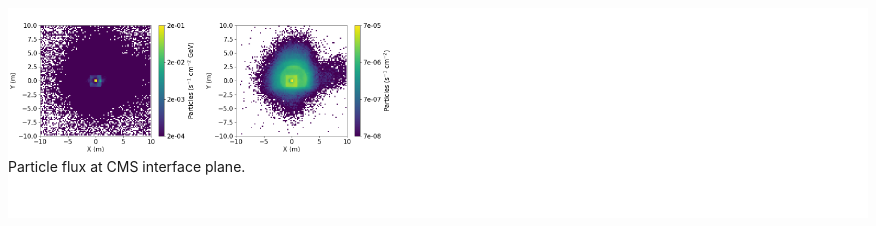 <img src="/public/img/beamhalo_cms_beam1_total/flux_INTERFACE_PLANE_KE_beamhalo_cms_beam1_total.png" style="width: 20vw;">
<img src="/public/img/beamhalo_cms_beam1_total/flux_INTERFACE_PLANE_mu_beamhalo_cms_beam1_total.png" style="width: 20vw;">
<figcaption>Particle flux at CMS interface plane.</figcaption>
</figure>

<br>
<br>


